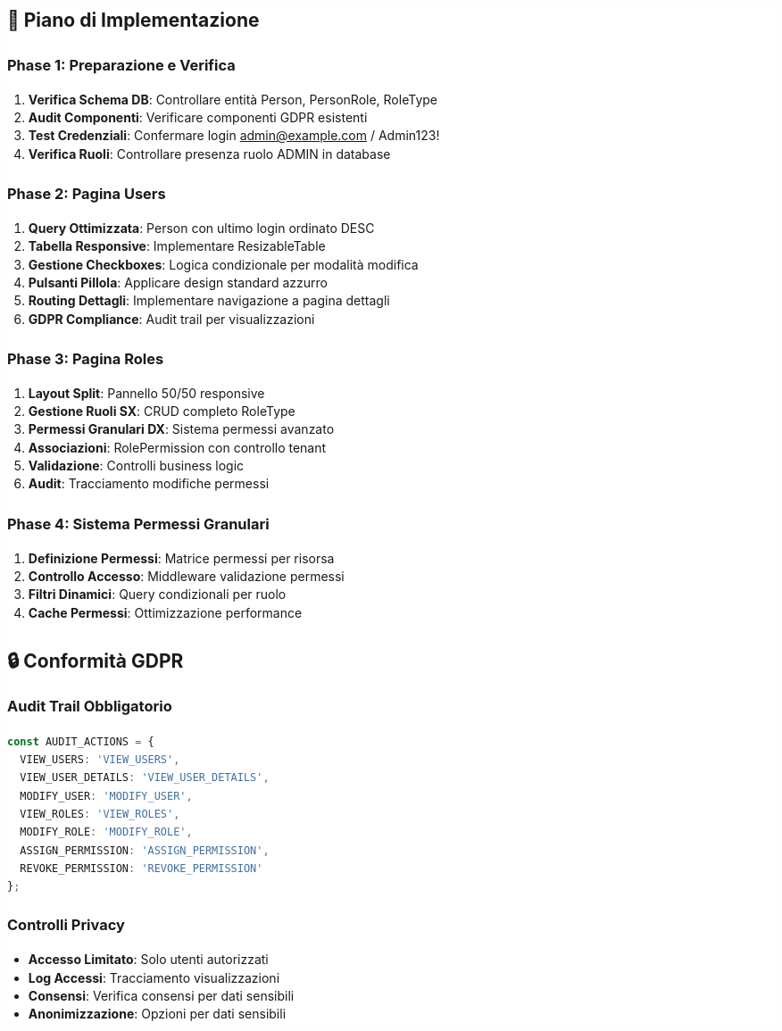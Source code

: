 ## 📝 Piano di Implementazione

### Phase 1: Preparazione e Verifica
1. **Verifica Schema DB**: Controllare entità Person, PersonRole, RoleType
2. **Audit Componenti**: Verificare componenti GDPR esistenti
3. **Test Credenziali**: Confermare login admin@example.com / Admin123!
4. **Verifica Ruoli**: Controllare presenza ruolo ADMIN in database

### Phase 2: Pagina Users
1. **Query Ottimizzata**: Person con ultimo login ordinato DESC
2. **Tabella Responsive**: Implementare ResizableTable
3. **Gestione Checkboxes**: Logica condizionale per modalità modifica
4. **Pulsanti Pillola**: Applicare design standard azzurro
5. **Routing Dettagli**: Implementare navigazione a pagina dettagli
6. **GDPR Compliance**: Audit trail per visualizzazioni

### Phase 3: Pagina Roles
1. **Layout Split**: Pannello 50/50 responsive
2. **Gestione Ruoli SX**: CRUD completo RoleType
3. **Permessi Granulari DX**: Sistema permessi avanzato
4. **Associazioni**: RolePermission con controllo tenant
5. **Validazione**: Controlli business logic
6. **Audit**: Tracciamento modifiche permessi

### Phase 4: Sistema Permessi Granulari
1. **Definizione Permessi**: Matrice permessi per risorsa
2. **Controllo Accesso**: Middleware validazione permessi
3. **Filtri Dinamici**: Query condizionali per ruolo
4. **Cache Permessi**: Ottimizzazione performance

## 🔒 Conformità GDPR

### Audit Trail Obbligatorio
```typescript
const AUDIT_ACTIONS = {
  VIEW_USERS: 'VIEW_USERS',
  VIEW_USER_DETAILS: 'VIEW_USER_DETAILS',
  MODIFY_USER: 'MODIFY_USER',
  VIEW_ROLES: 'VIEW_ROLES',
  MODIFY_ROLE: 'MODIFY_ROLE',
  ASSIGN_PERMISSION: 'ASSIGN_PERMISSION',
  REVOKE_PERMISSION: 'REVOKE_PERMISSION'
};
```

### Controlli Privacy
- **Accesso Limitato**: Solo utenti autorizzati
- **Log Accessi**: Tracciamento visualizzazioni
- **Consensi**: Verifica consensi per dati sensibili
- **Anonimizzazione**: Opzioni per dati sensibili
